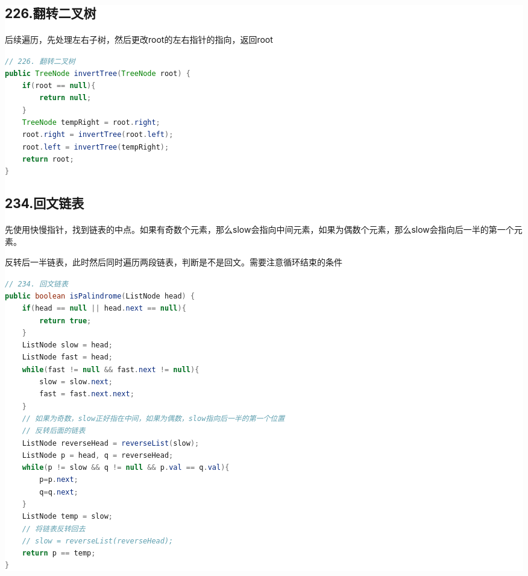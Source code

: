 


## 226.翻转二叉树

后续遍历，先处理左右子树，然后更改root的左右指针的指向，返回root

```java
// 226. 翻转二叉树
public TreeNode invertTree(TreeNode root) {
    if(root == null){
        return null;
    }
    TreeNode tempRight = root.right;
    root.right = invertTree(root.left);
    root.left = invertTree(tempRight);
    return root;
}
```



## 234.回文链表

先使用快慢指针，找到链表的中点。如果有奇数个元素，那么slow会指向中间元素，如果为偶数个元素，那么slow会指向后一半的第一个元素。

反转后一半链表，此时然后同时遍历两段链表，判断是不是回文。需要注意循环结束的条件

```java
// 234. 回文链表
public boolean isPalindrome(ListNode head) {
    if(head == null || head.next == null){
        return true;
    }
    ListNode slow = head;
    ListNode fast = head;
    while(fast != null && fast.next != null){
        slow = slow.next;
        fast = fast.next.next;
    }
    // 如果为奇数，slow正好指在中间，如果为偶数，slow指向后一半的第一个位置
    // 反转后面的链表
    ListNode reverseHead = reverseList(slow);
    ListNode p = head, q = reverseHead;
    while(p != slow && q != null && p.val == q.val){
        p=p.next;
        q=q.next;
    }
    ListNode temp = slow;
    // 将链表反转回去
    // slow = reverseList(reverseHead);
    return p == temp;
}
```
